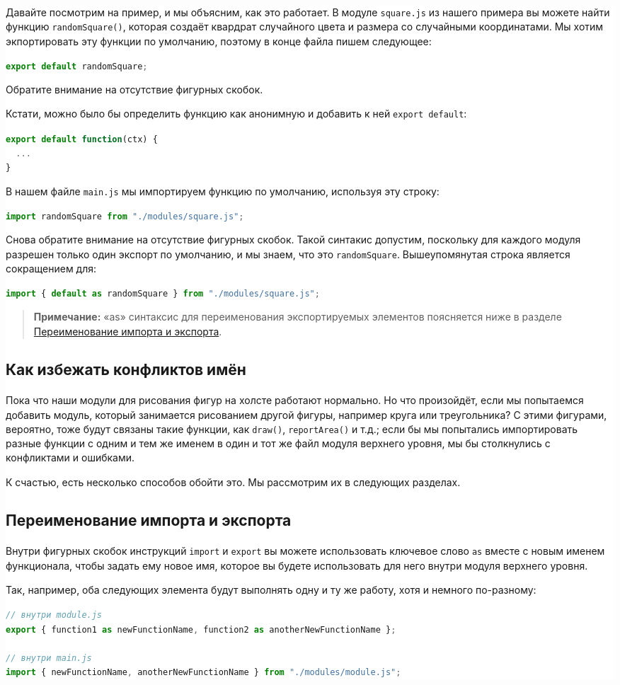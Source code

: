 Давайте посмотрим на пример, и мы объясним, как это работает.
В модуле `square.js` из нашего примера вы можете найти функцию `randomSquare()`, которая создаёт квардрат случайного цвета и размера со случайными координатами. Мы хотим экпортировать эту функции по умолчанию, поэтому в конце файла пишем следующее:

```js
export default randomSquare;
```

Обратите внимание на отсутствие фигурных скобок.

Кстати, можно было бы определить функцию как анонимную и добавить к ней `export default`:

```js
export default function(ctx) {
  ...
}
```

В нашем файле `main.js` мы импортируем функцию по умолчанию, используя эту строку:

```js
import randomSquare from "./modules/square.js";
```

Снова обратите внимание на отсутствие фигурных скобок.
Такой синтакис допустим, поскольку для каждого модуля разрешен только один экспорт по умолчанию, и мы знаем, что это `randomSquare`.
Вышеупомянутая строка является сокращением для:

```js
import { default as randomSquare } from "./modules/square.js";
```

> **Примечание:** «as» синтаксис для переименования экспортируемых элементов поясняется ниже в разделе [Переименование импорта и экcпорта](#переименование_импорта_и_экспорта).

## Как избежать конфликтов имён

Пока что наши модули для рисования фигур на холсте работают нормально.
Но что произойдёт, если мы попытаемся добавить модуль, который занимается рисованием другой фигуры, например круга или треугольника?
С этими фигурами, вероятно, тоже будут связаны такие функции, как `draw()`, `reportArea()` и т.д.;
если бы мы попытались импортировать разные функции с одним и тем же именем в один и тот же файл модуля верхнего уровня, мы бы столкнулись с конфликтами и ошибками.

К счастью, есть несколько способов обойти это. Мы рассмотрим их в следующих разделах.

## Переименование импорта и экспорта

Внутри фигурных скобок инструкций `import` и `export` вы можете использовать ключевое слово `as` вместе с новым именем функционала, чтобы задать ему новое имя, которое вы будете использовать для него внутри модуля верхнего уровня.

Так, например, оба следующих элемента будут выполнять одну и ту же работу, хотя и немного по-разному:

```js
// внутри module.js
export { function1 as newFunctionName, function2 as anotherNewFunctionName };

// внутри main.js
import { newFunctionName, anotherNewFunctionName } from "./modules/module.js";
```
